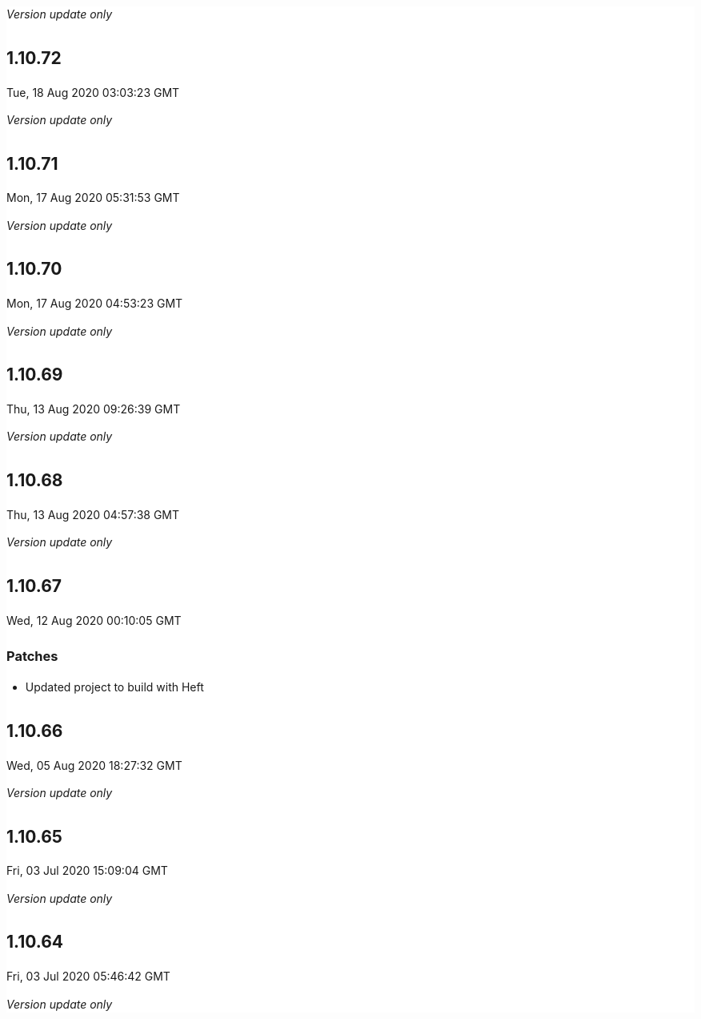 _Version update only_

## 1.10.72
Tue, 18 Aug 2020 03:03:23 GMT

_Version update only_

## 1.10.71
Mon, 17 Aug 2020 05:31:53 GMT

_Version update only_

## 1.10.70
Mon, 17 Aug 2020 04:53:23 GMT

_Version update only_

## 1.10.69
Thu, 13 Aug 2020 09:26:39 GMT

_Version update only_

## 1.10.68
Thu, 13 Aug 2020 04:57:38 GMT

_Version update only_

## 1.10.67
Wed, 12 Aug 2020 00:10:05 GMT

### Patches

- Updated project to build with Heft

## 1.10.66
Wed, 05 Aug 2020 18:27:32 GMT

_Version update only_

## 1.10.65
Fri, 03 Jul 2020 15:09:04 GMT

_Version update only_

## 1.10.64
Fri, 03 Jul 2020 05:46:42 GMT

_Version update only_
